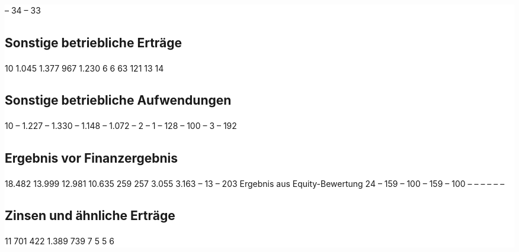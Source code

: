 – 34
– 33
## Sonstige betriebliche Erträge
10
1.045
1.377
967
1.230
6
6
63
121
13
14
## Sonstige betriebliche Aufwendungen
10
– 1.227
– 1.330
– 1.148
– 1.072
– 2
– 1
– 128
– 100
– 3
– 192
## Ergebnis vor Finanzergebnis
18.482
13.999
12.981
10.635
259
257
3.055
3.163
– 13
– 203
Ergebnis aus Equity-Bewertung
24
– 159
– 100
– 159
– 100
–
–
–
–
–
–
## Zinsen und ähnliche Erträge
11
701
422
1.389
739
7
5
5
6